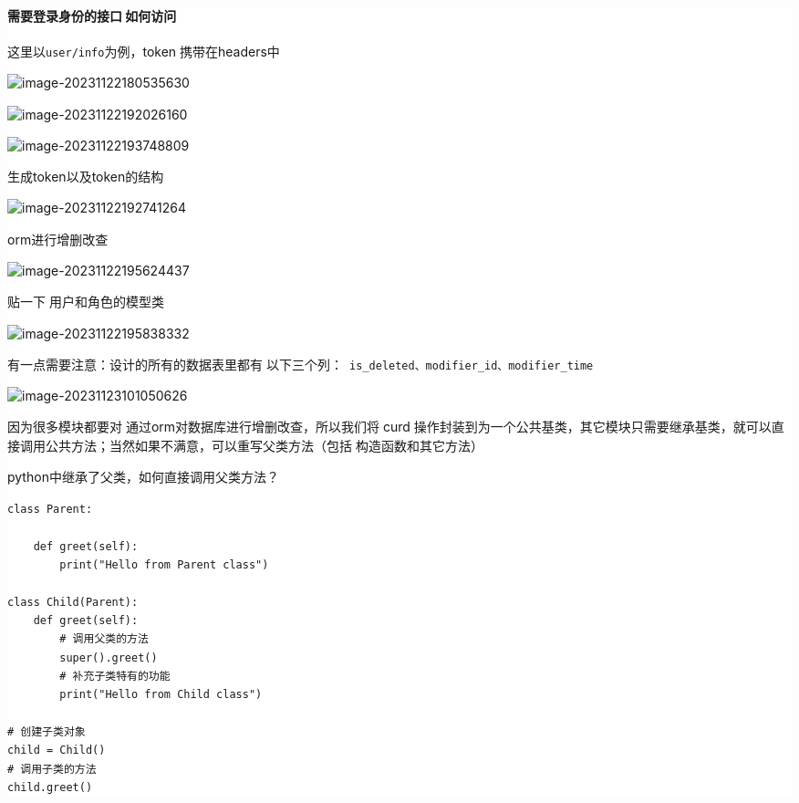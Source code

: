 

#### 需要登录身份的接口 如何访问

这里以`user/info`为例，token 携带在headers中

![image-20231122180535630](http://biji.51automate.cn/blogs/img/image-20231122180535630.png)



![image-20231122192026160](http://biji.51automate.cn/blogs/img/image-20231122192026160.png)



![image-20231122193748809](http://biji.51automate.cn/blogs/img/image-20231122193748809.png)

生成token以及token的结构

![image-20231122192741264](http://biji.51automate.cn/blogs/img/image-20231122192741264.png)

 orm进行增删改查

![image-20231122195624437](http://biji.51automate.cn/blogs/img/image-20231122195624437.png)

贴一下 用户和角色的模型类

![image-20231122195838332](http://biji.51automate.cn/blogs/img/image-20231122195838332.png)

有一点需要注意：设计的所有的数据表里都有 以下三个列：` is_deleted、modifier_id、modifier_time`

![image-20231123101050626](http://biji.51automate.cn/blogs/img/image-20231123101050626.png)



因为很多模块都要对 通过orm对数据库进行增删改查，所以我们将 curd 操作封装到为一个公共基类，其它模块只需要继承基类，就可以直接调用公共方法；当然如果不满意，可以重写父类方法（包括 构造函数和其它方法）



python中继承了父类，如何直接调用父类方法？

```
class Parent:
	
    def greet(self):
        print("Hello from Parent class")

class Child(Parent):
    def greet(self):
        # 调用父类的方法
        super().greet()
        # 补充子类特有的功能
        print("Hello from Child class")

# 创建子类对象
child = Child()
# 调用子类的方法
child.greet()

```
